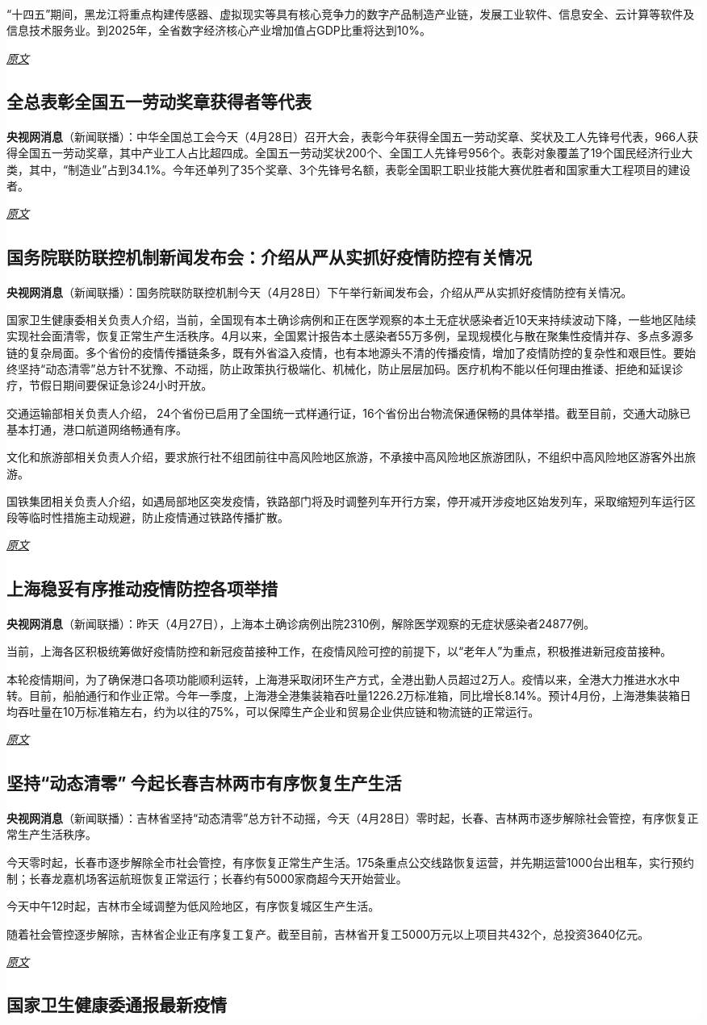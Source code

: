 “十四五”期间，黑龙江将重点构建传感器、虚拟现实等具有核心竞争力的数字产品制造产业链，发展工业软件、信息安全、云计算等软件及信息技术服务业。到2025年，全省数字经济核心产业增加值占GDP比重将达到10%。

*[原文](https://tv.cctv.com/2022/04/28/VIDEo8Rae10rJ7r71TVnJump220428.shtml)*


## 全总表彰全国五一劳动奖章获得者等代表

**央视网消息**（新闻联播）：中华全国总工会今天（4月28日）召开大会，表彰今年获得全国五一劳动奖章、奖状及工人先锋号代表，966人获得全国五一劳动奖章，其中产业工人占比超四成。全国五一劳动奖状200个、全国工人先锋号956个。表彰对象覆盖了19个国民经济行业大类，其中，“制造业”占到34.1%。今年还单列了35个奖章、3个先锋号名额，表彰全国职工职业技能大赛优胜者和国家重大工程项目的建设者。

*[原文](https://tv.cctv.com/2022/04/28/VIDEkukun11YM6d4ElVZvKEB220428.shtml)*


## 国务院联防联控机制新闻发布会：介绍从严从实抓好疫情防控有关情况

**央视网消息**（新闻联播）：国务院联防联控机制今天（4月28日）下午举行新闻发布会，介绍从严从实抓好疫情防控有关情况。  

国家卫生健康委相关负责人介绍，当前，全国现有本土确诊病例和正在医学观察的本土无症状感染者近10天来持续波动下降，一些地区陆续实现社会面清零，恢复正常生产生活秩序。4月以来，全国累计报告本土感染者55万多例，呈现规模化与散在聚集性疫情并存、多点多源多链的复杂局面。多个省份的疫情传播链条多，既有外省溢入疫情，也有本地源头不清的传播疫情，增加了疫情防控的复杂性和艰巨性。要始终坚持“动态清零”总方针不犹豫、不动摇，防止政策执行极端化、机械化，防止层层加码。医疗机构不能以任何理由推诿、拒绝和延误诊疗，节假日期间要保证急诊24小时开放。  

交通运输部相关负责人介绍， 24个省份已启用了全国统一式样通行证，16个省份出台物流保通保畅的具体举措。截至目前，交通大动脉已基本打通，港口航道网络畅通有序。  

文化和旅游部相关负责人介绍，要求旅行社不组团前往中高风险地区旅游，不承接中高风险地区旅游团队，不组织中高风险地区游客外出旅游。  

国铁集团相关负责人介绍，如遇局部地区突发疫情，铁路部门将及时调整列车开行方案，停开减开涉疫地区始发列车，采取缩短列车运行区段等临时性措施主动规避，防止疫情通过铁路传播扩散。

*[原文](https://tv.cctv.com/2022/04/28/VIDEmlE1Gtuy7L9XcUgrmJR8220428.shtml)*


## 上海稳妥有序推动疫情防控各项举措

**央视网消息**（新闻联播）：昨天（4月27日），上海本土确诊病例出院2310例，解除医学观察的无症状感染者24877例。  

当前，上海各区积极统筹做好疫情防控和新冠疫苗接种工作，在疫情风险可控的前提下，以“老年人”为重点，积极推进新冠疫苗接种。  

本轮疫情期间，为了确保港口各项功能顺利运转，上海港采取闭环生产方式，全港出勤人员超过2万人。疫情以来，全港大力推进水水中转。目前，船舶通行和作业正常。今年一季度，上海港全港集装箱吞吐量1226.2万标准箱，同比增长8.14%。预计4月份，上海港集装箱日均吞吐量在10万标准箱左右，约为以往的75%，可以保障生产企业和贸易企业供应链和物流链的正常运行。

*[原文](https://tv.cctv.com/2022/04/28/VIDELpbzXwNcd6qJFGRCb9DN220428.shtml)*


## 坚持“动态清零” 今起长春吉林两市有序恢复生产生活

**央视网消息**（新闻联播）：吉林省坚持“动态清零”总方针不动摇，今天（4月28日）零时起，长春、吉林两市逐步解除社会管控，有序恢复正常生产生活秩序。  

今天零时起，长春市逐步解除全市社会管控，有序恢复正常生产生活。175条重点公交线路恢复运营，并先期运营1000台出租车，实行预约制；长春龙嘉机场客运航班恢复正常运行；长春约有5000家商超今天开始营业。  

今天中午12时起，吉林市全域调整为低风险地区，有序恢复城区生产生活。  

随着社会管控逐步解除，吉林省企业正有序复工复产。截至目前，吉林省开复工5000万元以上项目共432个，总投资3640亿元。

*[原文](https://tv.cctv.com/2022/04/28/VIDEylC9dMYV8BhO6pkuIY5S220428.shtml)*


## 国家卫生健康委通报最新疫情

